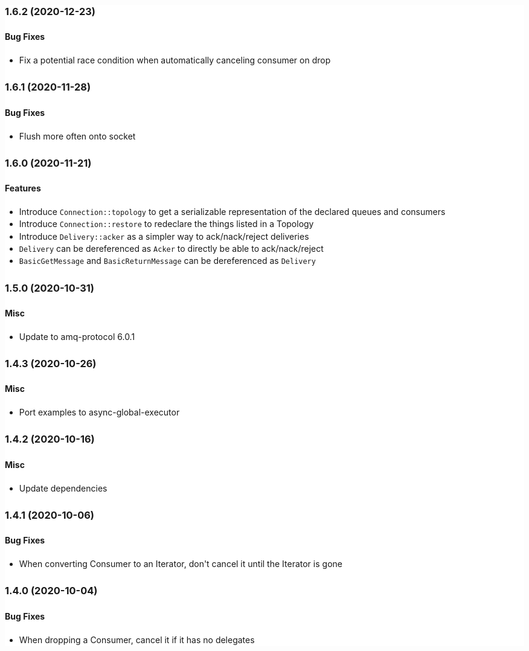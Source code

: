 ### 1.6.2 (2020-12-23)

#### Bug Fixes

* Fix a potential race condition when automatically canceling consumer on drop

### 1.6.1 (2020-11-28)

#### Bug Fixes

* Flush more often onto socket

### 1.6.0 (2020-11-21)

#### Features

* Introduce `Connection::topology` to get a serializable representation of the declared queues and consumers
* Introduce `Connection::restore` to redeclare the things listed in a Topology
* Introduce `Delivery::acker` as a simpler way to ack/nack/reject deliveries
* `Delivery` can be dereferenced as `Acker` to directly be able to ack/nack/reject
* `BasicGetMessage` and `BasicReturnMessage` can be dereferenced as `Delivery`

### 1.5.0 (2020-10-31)

#### Misc

* Update to amq-protocol 6.0.1

### 1.4.3 (2020-10-26)

#### Misc

* Port examples to async-global-executor

### 1.4.2 (2020-10-16)

#### Misc

* Update dependencies

### 1.4.1 (2020-10-06)

#### Bug Fixes

* When converting Consumer to an Iterator, don't cancel it until the Iterator is gone

### 1.4.0 (2020-10-04)

#### Bug Fixes

* When dropping a Consumer, cancel it if it has no delegates
